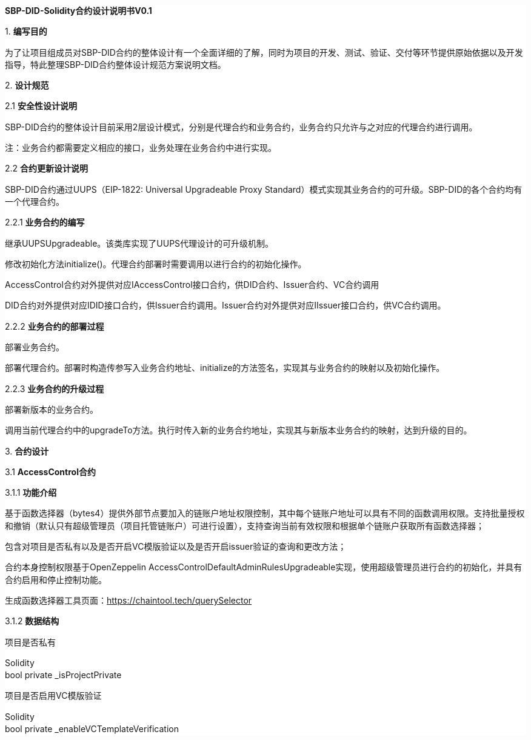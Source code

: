 **SBP-DID-Solidity合约设计说明书V0.1**

1\. **编写目的**

为了让项目组成员对SBP-DID合约的整体设计有一个全面详细的了解，同时为项目的开发、测试、验证、交付等环节提供原始依据以及开发指导，特此整理SBP-DID合约整体设计规范方案说明文档。

2\. **设计规范**

2.1 **安全性设计说明**

SBP-DID合约的整体设计目前采用2层设计模式，分别是代理合约和业务合约，业务合约只允许与之对应的代理合约进行调用。

注：业务合约都需要定义相应的接口，业务处理在业务合约中进行实现。

2.2 **合约更新设计说明**

SBP-DID合约通过UUPS（EIP-1822: Universal Upgradeable Proxy Standard）模式实现其业务合约的可升级。SBP-DID的各个合约均有一个代理合约。

2.2.1 **业务合约的编写**

继承UUPSUpgradeable。该类库实现了UUPS代理设计的可升级机制。

修改初始化方法initialize()。代理合约部署时需要调用以进行合约的初始化操作。

AccessControl合约对外提供对应IAccessControl接口合约，供DID合约、Issuer合约、VC合约调用

DID合约对外提供对应IDID接口合约，供Issuer合约调用。Issuer合约对外提供对应IIssuer接口合约，供VC合约调用。

2.2.2 **业务合约的部署过程**

部署业务合约。

部署代理合约。部署时构造传参写入业务合约地址、initialize的方法签名，实现其与业务合约的映射以及初始化操作。

2.2.3 **业务合约的升级过程**

部署新版本的业务合约。

调用当前代理合约中的upgradeTo方法。执行时传入新的业务合约地址，实现其与新版本业务合约的映射，达到升级的目的。

3\. **合约设计**

3.1 **AccessControl合约**

3.1.1 **功能介绍**

基于函数选择器（bytes4）提供外部节点要加入的链账户地址权限控制，其中每个链账户地址可以具有不同的函数调用权限。支持批量授权和撤销（默认只有超级管理员（项目托管链账户）可进行设置），支持查询当前有效权限和根据单个链账户获取所有函数选择器；

包含对项目是否私有以及是否开启VC模版验证以及是否开启issuer验证的查询和更改方法；

合约本身控制权限基于OpenZeppelin AccessControlDefaultAdminRulesUpgradeable实现，使用超级管理员进行合约的初始化，并具有合约启用和停止控制功能。

生成函数选择器工具页面：https://chaintool.tech/querySelector

3.1.2 **数据结构**

项目是否私有

Solidity  
bool private \_isProjectPrivate

项目是否启用VC模版验证

Solidity  
bool private \_enableVCTemplateVerification
